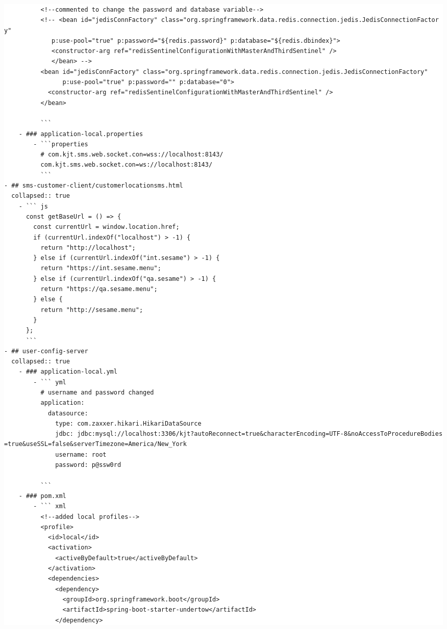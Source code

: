 			  <!--commented to change the password and database variable-->
			  <!-- <bean id="jedisConnFactory" class="org.springframework.data.redis.connection.jedis.JedisConnectionFactory"
			     p:use-pool="true" p:password="${redis.password}" p:database="${redis.dbindex}">
			     <constructor-arg ref="redisSentinelConfigurationWithMasterAndThirdSentinel" />
			     </bean> -->
			  <bean id="jedisConnFactory" class="org.springframework.data.redis.connection.jedis.JedisConnectionFactory"
			        p:use-pool="true" p:password="" p:database="0">
			    <constructor-arg ref="redisSentinelConfigurationWithMasterAndThirdSentinel" />
			  </bean>
			  
			  ```
		- ### application-local.properties
			- ```properties
			  # com.kjt.sms.web.socket.con=wss://localhost:8143/
			  com.kjt.sms.web.socket.con=ws://localhost:8143/
			  ```
	- ## sms-customer-client/customerlocationsms.html
	  collapsed:: true
		- ``` js
		  const getBaseUrl = () => {
		    const currentUrl = window.location.href;
		    if (currentUrl.indexOf("localhost") > -1) {
		      return "http://localhost";
		    } else if (currentUrl.indexOf("int.sesame") > -1) {
		      return "https://int.sesame.menu";
		    } else if (currentUrl.indexOf("qa.sesame") > -1) {
		      return "https://qa.sesame.menu";
		    } else {
		      return "http://sesame.menu";
		    }
		  };
		  ```
	- ## user-config-server
	  collapsed:: true
		- ### application-local.yml
			- ``` yml
			  # username and password changed
			  application: 
			    datasource: 
			      type: com.zaxxer.hikari.HikariDataSource
			      jdbc: jdbc:mysql://localhost:3306/kjt?autoReconnect=true&characterEncoding=UTF-8&noAccessToProcedureBodies=true&useSSL=false&serverTimezone=America/New_York
			      username: root
			      password: p@ssw0rd
			  
			  ```
		- ### pom.xml
			- ``` xml
			  <!--added local profiles-->	
			  <profile>
			    <id>local</id>
			    <activation>
			      <activeByDefault>true</activeByDefault>
			    </activation>
			    <dependencies>
			      <dependency>
			        <groupId>org.springframework.boot</groupId>
			        <artifactId>spring-boot-starter-undertow</artifactId>
			      </dependency>